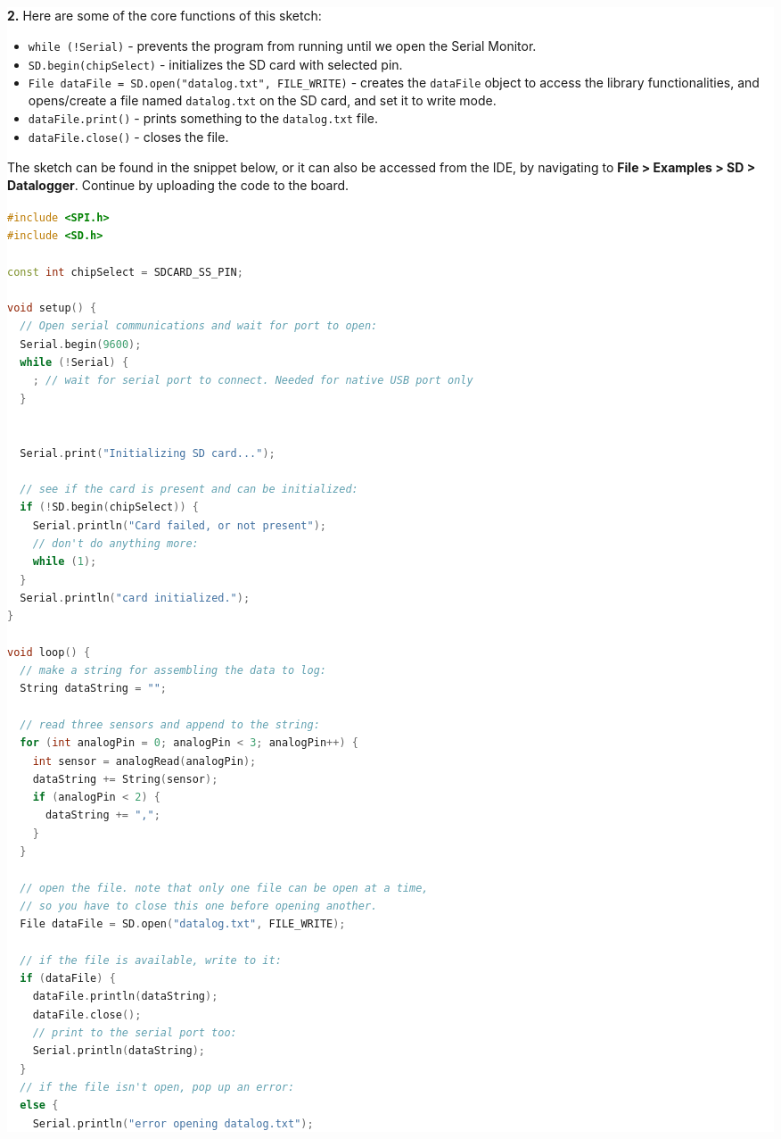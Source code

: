 **2.** Here are some of the core functions of this sketch:

- `while (!Serial)` - prevents the program from running until we open the Serial Monitor.
- `SD.begin(chipSelect)` - initializes the SD card with selected pin.
- `File dataFile = SD.open("datalog.txt", FILE_WRITE)` - creates the `dataFile` object to access the library functionalities, and opens/create a file named `datalog.txt` on the SD card, and set it to write mode.
- `dataFile.print()` - prints something to the `datalog.txt` file.
- `dataFile.close()` - closes the file.

The sketch can be found in the snippet below, or it can also be accessed from the IDE, by navigating to **File > Examples > SD > Datalogger**. Continue by uploading the code to the board.

```cpp
#include <SPI.h>
#include <SD.h>

const int chipSelect = SDCARD_SS_PIN;

void setup() {
  // Open serial communications and wait for port to open:
  Serial.begin(9600);
  while (!Serial) {
    ; // wait for serial port to connect. Needed for native USB port only
  }


  Serial.print("Initializing SD card...");

  // see if the card is present and can be initialized:
  if (!SD.begin(chipSelect)) {
    Serial.println("Card failed, or not present");
    // don't do anything more:
    while (1);
  }
  Serial.println("card initialized.");
}

void loop() {
  // make a string for assembling the data to log:
  String dataString = "";

  // read three sensors and append to the string:
  for (int analogPin = 0; analogPin < 3; analogPin++) {
    int sensor = analogRead(analogPin);
    dataString += String(sensor);
    if (analogPin < 2) {
      dataString += ",";
    }
  }

  // open the file. note that only one file can be open at a time,
  // so you have to close this one before opening another.
  File dataFile = SD.open("datalog.txt", FILE_WRITE);

  // if the file is available, write to it:
  if (dataFile) {
    dataFile.println(dataString);
    dataFile.close();
    // print to the serial port too:
    Serial.println(dataString);
  }
  // if the file isn't open, pop up an error:
  else {
    Serial.println("error opening datalog.txt");
```